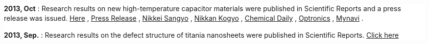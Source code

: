 **2013, Oct** : Research results on new high-temperature capacitor materials were published in Scientific Reports and a press release was issued. [Here](http://www.nature.com/srep/2013/131022/srep03010/full/srep03010.html) , [Press Release](http://www.u-tokyo.ac.jp/public/public01_251022_j.html) , [Nikkei Sangyo](http://www.edge.iis.u-tokyo.ac.jp/e/image/masuno-nikkeisangyo.pdf) , [Nikkan Kogyo](http://www.edge.iis.u-tokyo.ac.jp/e/image/masuno-nikkankogyo.pdf) , [Chemical Daily](http://www.edge.iis.u-tokyo.ac.jp/e/image/masuno-kagakukogyo.jpg) , [Optronics](http://www.edge.iis.u-tokyo.ac.jp/e/image/masuno-optronics.jpg) , [Mynavi](http://www.edge.iis.u-tokyo.ac.jp/e/image/masuno-mynabi.jpg) .

**2013, Sep.** : Research results on the defect structure of titania nanosheets were published in Scientific Reports. [Click here](http://www.nature.com/srep/2013/130930/srep02801/full/srep02801.html)

